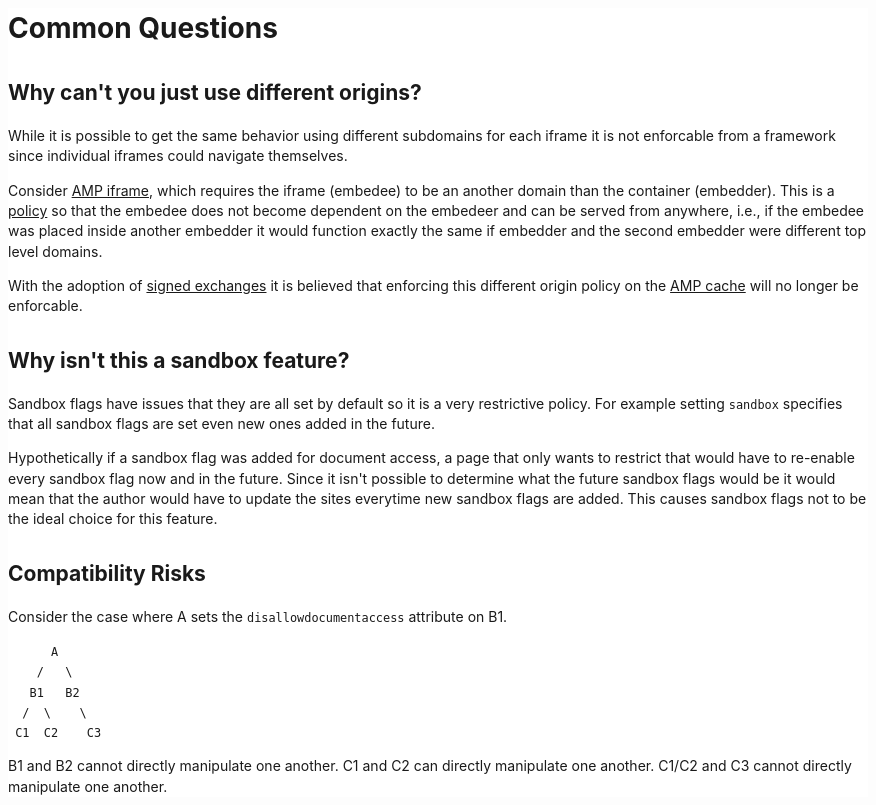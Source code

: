 # Common Questions  <a name="questions"></a>

## Why can't you just use different origins?  <a name="origins"></a>

While it is possible to get the same behavior using different subdomains
for each iframe it is not enforcable from a framework since individual
iframes could navigate themselves.

Consider [AMP iframe](https://www.ampproject.org/docs/reference/components/amp-iframe),
which requires the iframe (embedee) to be an another domain than the
container (embedder). This is a [policy](https://github.com/ampproject/amphtml/blob/master/spec/amp-iframe-origin-policy.md)
so that the embedee does not become dependent on the embedeer and can
be served from anywhere, i.e., if the embedee was placed inside another
embedder it would function exactly the same if embedder and the second
embedder were different top level domains.

With the adoption of [signed exchanges](https://wicg.github.io/webpackage/draft-yasskin-http-origin-signed-responses.html)
it is believed that enforcing this different origin policy on the
[AMP cache](https://github.com/ampproject/amphtml/issues/20848) will no longer
be enforcable.

## Why isn't this a sandbox feature?  <a name="sandbox"></a>

Sandbox flags have issues that they are all set by default so it is a very
restrictive policy. For example setting `sandbox` specifies that all
sandbox flags are set even new ones added in the future. 

Hypothetically if a sandbox flag was added for document access, a page that
only wants to restrict that would have to re-enable every sandbox flag now
and in the future. Since it isn't possible to determine what the future sandbox
flags would be it would mean that the author would have to update the sites
everytime new sandbox flags are added. This causes sandbox flags not to be the
ideal choice for this feature.

## Compatibility Risks  <a name="risks"></a>

Consider the case where A sets the `disallowdocumentaccess` attribute on B1.

```
      A
    /   \
   B1   B2
  /  \    \
 C1  C2    C3

```

B1 and B2 cannot directly manipulate one another. 
C1 and C2 can directly manipulate one another.
C1/C2 and C3 cannot directly manipulate one another.
